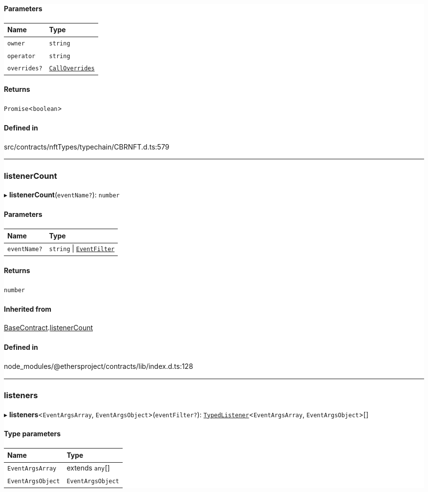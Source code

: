 #### Parameters

| Name | Type |
| :------ | :------ |
| `owner` | `string` |
| `operator` | `string` |
| `overrides?` | [`CallOverrides`](../interfaces/internal_.CallOverrides.md) |

#### Returns

`Promise`<`boolean`\>

#### Defined in

src/contracts/nftTypes/typechain/CBRNFT.d.ts:579

___

### listenerCount

▸ **listenerCount**(`eventName?`): `number`

#### Parameters

| Name | Type |
| :------ | :------ |
| `eventName?` | `string` \| [`EventFilter`](../modules/internal_.md#eventfilter) |

#### Returns

`number`

#### Inherited from

[BaseContract](internal_.BaseContract.md).[listenerCount](internal_.BaseContract.md#listenercount)

#### Defined in

node_modules/@ethersproject/contracts/lib/index.d.ts:128

___

### listeners

▸ **listeners**<`EventArgsArray`, `EventArgsObject`\>(`eventFilter?`): [`TypedListener`](../modules.md#typedlistener)<`EventArgsArray`, `EventArgsObject`\>[]

#### Type parameters

| Name | Type |
| :------ | :------ |
| `EventArgsArray` | extends `any`[] |
| `EventArgsObject` | `EventArgsObject` |

